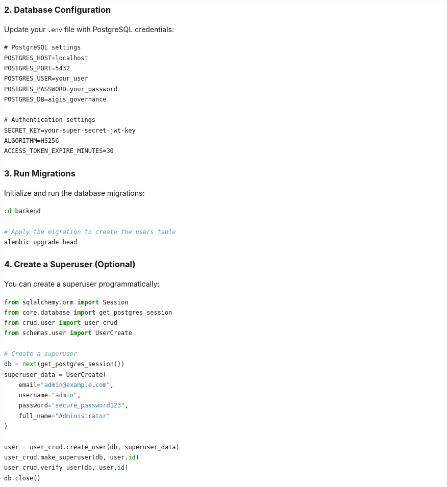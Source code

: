 ### 2. Database Configuration

Update your `.env` file with PostgreSQL credentials:

```env
# PostgreSQL settings
POSTGRES_HOST=localhost
POSTGRES_PORT=5432
POSTGRES_USER=your_user
POSTGRES_PASSWORD=your_password
POSTGRES_DB=aigis_governance

# Authentication settings
SECRET_KEY=your-super-secret-jwt-key
ALGORITHM=HS256
ACCESS_TOKEN_EXPIRE_MINUTES=30
```

### 3. Run Migrations

Initialize and run the database migrations:

```bash
cd backend

# Apply the migration to create the users table
alembic upgrade head
```

### 4. Create a Superuser (Optional)

You can create a superuser programmatically:

```python
from sqlalchemy.orm import Session
from core.database import get_postgres_session
from crud.user import user_crud
from schemas.user import UserCreate

# Create a superuser
db = next(get_postgres_session())
superuser_data = UserCreate(
    email="admin@example.com",
    username="admin",
    password="secure_password123",
    full_name="Administrator"
)

user = user_crud.create_user(db, superuser_data)
user_crud.make_superuser(db, user.id)
user_crud.verify_user(db, user.id)
db.close()
```
